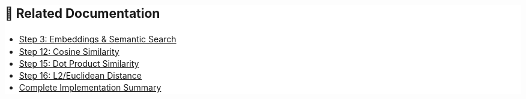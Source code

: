 ## 🔗 Related Documentation

- [Step 3: Embeddings & Semantic Search](../README-STEP-3.md)
- [Step 12: Cosine Similarity](../README-STEP-12.md)
- [Step 15: Dot Product Similarity](../README-STEP-15.md)
- [Step 16: L2/Euclidean Distance](../README-STEP-16.md)
- [Complete Implementation Summary](../COMPLETE-IMPLEMENTATION-SUMMARY.md)
